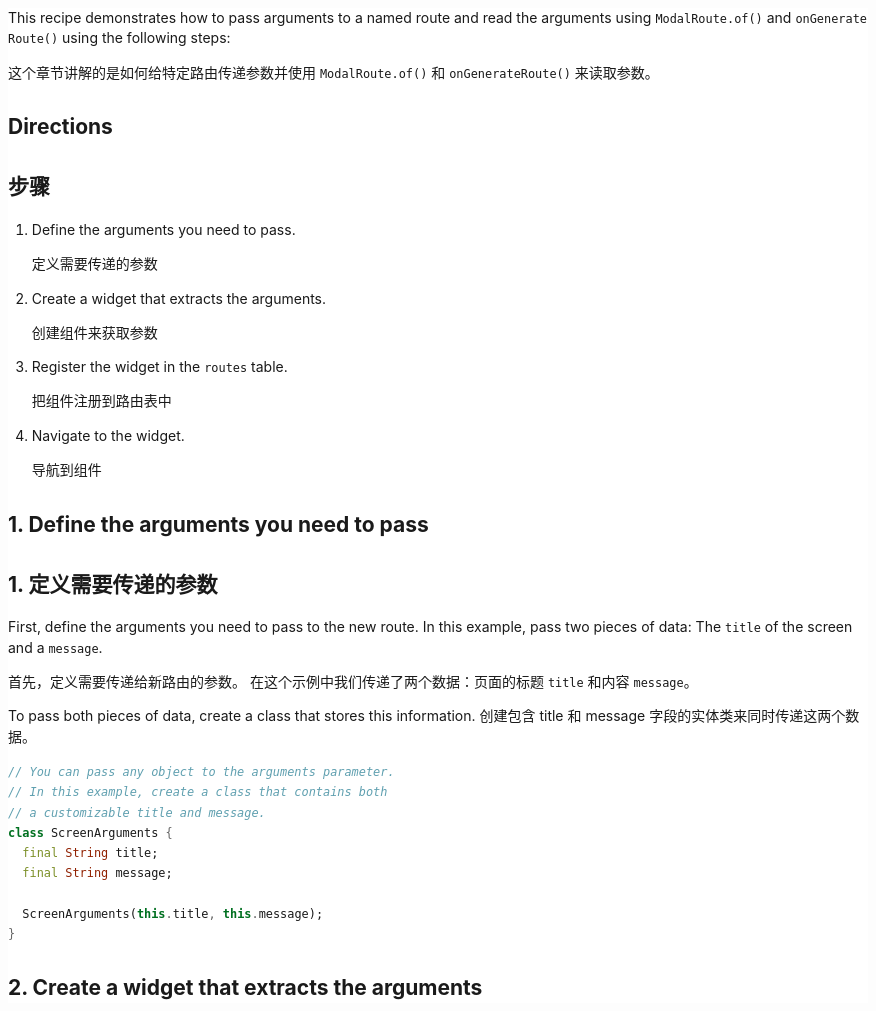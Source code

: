 This recipe demonstrates how to pass arguments to a named
route and read the arguments using `ModalRoute.of()`
and `onGenerateRoute()` using the following steps:

这个章节讲解的是如何给特定路由传递参数并使用
`ModalRoute.of()` 和 `onGenerateRoute()` 来读取参数。

## Directions

## 步骤

  1. Define the arguments you need to pass.

     定义需要传递的参数

  2. Create a widget that extracts the arguments.

     创建组件来获取参数

  3. Register the widget in the `routes` table.

     把组件注册到路由表中

  4. Navigate to the widget.

     导航到组件

## 1. Define the arguments you need to pass

## 1. 定义需要传递的参数

First, define the arguments you need to pass to the new route.
In this example, pass two pieces of data:
The `title` of the screen and a `message`.

首先，定义需要传递给新路由的参数。
在这个示例中我们传递了两个数据：页面的标题 `title` 和内容 `message`。

To pass both pieces of data, create a class that stores this information.
创建包含 title 和 message 字段的实体类来同时传递这两个数据。

<?code-excerpt "lib/main.dart (ScreenArguments)"?>
```dart
// You can pass any object to the arguments parameter.
// In this example, create a class that contains both
// a customizable title and message.
class ScreenArguments {
  final String title;
  final String message;

  ScreenArguments(this.title, this.message);
}
```

## 2. Create a widget that extracts the arguments
